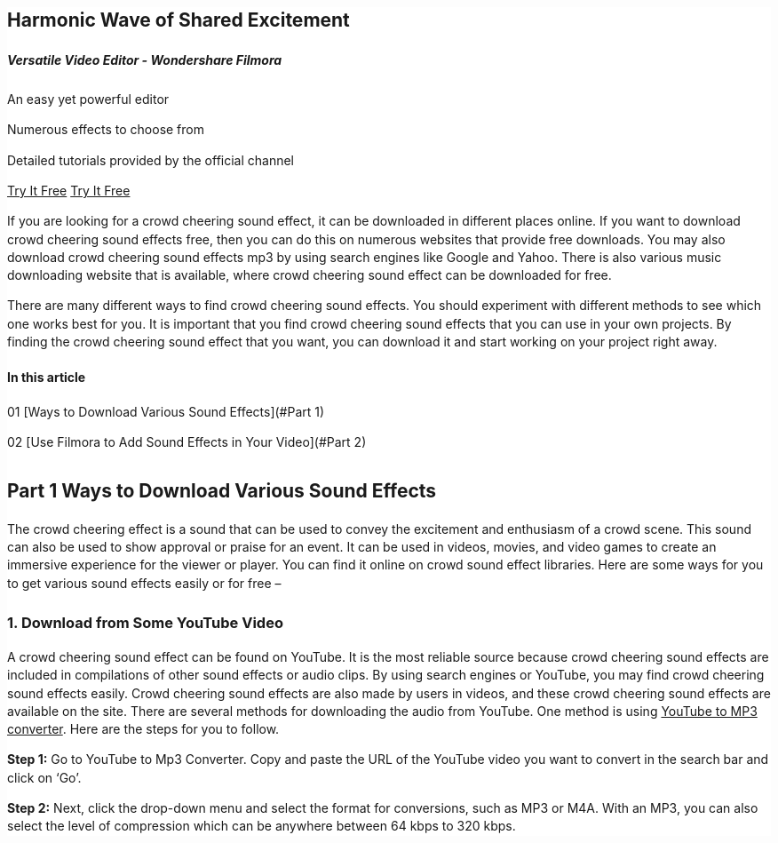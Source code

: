 

## Harmonic Wave of Shared Excitement

##### Versatile Video Editor - Wondershare Filmora

An easy yet powerful editor

Numerous effects to choose from

Detailed tutorials provided by the official channel

[Try It Free](https://tools.techidaily.com/wondershare/filmora/download/) [Try It Free](https://tools.techidaily.com/wondershare/filmora/download/)

If you are looking for a crowd cheering sound effect, it can be downloaded in different places online. If you want to download crowd cheering sound effects free, then you can do this on numerous websites that provide free downloads. You may also download crowd cheering sound effects mp3 by using search engines like Google and Yahoo. There is also various music downloading website that is available, where crowd cheering sound effect can be downloaded for free.

There are many different ways to find crowd cheering sound effects. You should experiment with different methods to see which one works best for you. It is important that you find crowd cheering sound effects that you can use in your own projects. By finding the crowd cheering sound effect that you want, you can download it and start working on your project right away.

#### In this article

01 [Ways to Download Various Sound Effects](#Part 1)

02 [Use Filmora to Add Sound Effects in Your Video](#Part 2)

## Part 1 Ways to Download Various Sound Effects

The crowd cheering effect is a sound that can be used to convey the excitement and enthusiasm of a crowd scene. This sound can also be used to show approval or praise for an event. It can be used in videos, movies, and video games to create an immersive experience for the viewer or player. You can find it online on crowd sound effect libraries. Here are some ways for you to get various sound effects easily or for free –

### 1\. Download from Some YouTube Video

A crowd cheering sound effect can be found on YouTube. It is the most reliable source because crowd cheering sound effects are included in compilations of other sound effects or audio clips. By using search engines or YouTube, you may find crowd cheering sound effects easily. Crowd cheering sound effects are also made by users in videos, and these crowd cheering sound effects are available on the site. There are several methods for downloading the audio from YouTube. One method is using [YouTube to MP3 converter](https://ytmp3.cc/uu99cc/). Here are the steps for you to follow.

**Step 1:** Go to YouTube to Mp3 Converter. Copy and paste the URL of the YouTube video you want to convert in the search bar and click on ‘Go’.

**Step 2:** Next, click the drop-down menu and select the format for conversions, such as MP3 or M4A. With an MP3, you can also select the level of compression which can be anywhere between 64 kbps to 320 kbps.

